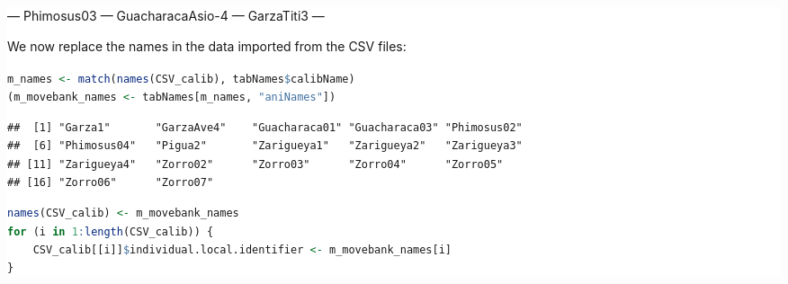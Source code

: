 <td style="text-align:left;">
—
</td>
</tr>
<tr>
<td style="text-align:left;">
Phimosus03
</td>
<td style="text-align:left;">
—
</td>
</tr>
<tr>
<td style="text-align:left;">
GuacharacaAsio-4
</td>
<td style="text-align:left;">
—
</td>
</tr>
<tr>
<td style="text-align:left;">
GarzaTiti3
</td>
<td style="text-align:left;">
—
</td>
</tr>
</tbody>
</table>

We now replace the names in the data imported from the CSV files:

``` r
m_names <- match(names(CSV_calib), tabNames$calibName)
(m_movebank_names <- tabNames[m_names, "aniNames"])
```

    ##  [1] "Garza1"       "GarzaAve4"    "Guacharaca01" "Guacharaca03" "Phimosus02"  
    ##  [6] "Phimosus04"   "Pigua2"       "Zarigueya1"   "Zarigueya2"   "Zarigueya3"  
    ## [11] "Zarigueya4"   "Zorro02"      "Zorro03"      "Zorro04"      "Zorro05"     
    ## [16] "Zorro06"      "Zorro07"

``` r
names(CSV_calib) <- m_movebank_names
for (i in 1:length(CSV_calib)) {
    CSV_calib[[i]]$individual.local.identifier <- m_movebank_names[i]
}
```
